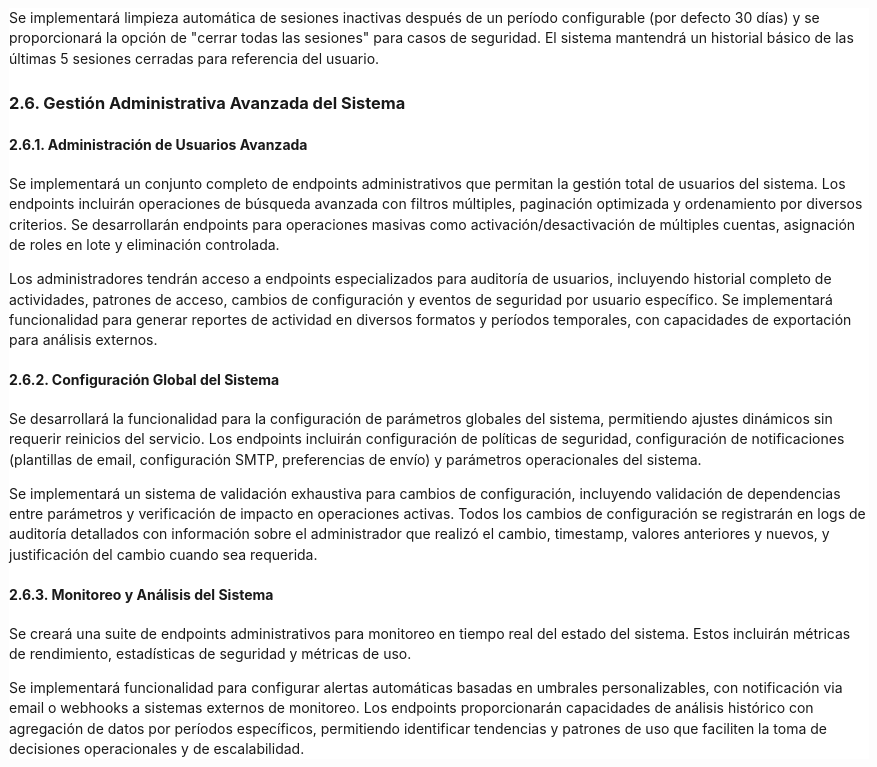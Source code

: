 Se implementará limpieza automática de sesiones inactivas después de un período configurable (por defecto 30 días) y se proporcionará la opción de "cerrar todas las sesiones" para casos de seguridad. El sistema mantendrá un historial básico de las últimas 5 sesiones cerradas para referencia del usuario.

### 2.6. Gestión Administrativa Avanzada del Sistema

#### 2.6.1. Administración de Usuarios Avanzada

Se implementará un conjunto completo de endpoints administrativos que permitan la gestión total de usuarios del sistema. Los endpoints incluirán operaciones de búsqueda avanzada con filtros múltiples, paginación optimizada y ordenamiento por diversos criterios. Se desarrollarán endpoints para operaciones masivas como activación/desactivación de múltiples cuentas, asignación de roles en lote y eliminación controlada.

Los administradores tendrán acceso a endpoints especializados para auditoría de usuarios, incluyendo historial completo de actividades, patrones de acceso, cambios de configuración y eventos de seguridad por usuario específico. Se implementará funcionalidad para generar reportes de actividad en diversos formatos y períodos temporales, con capacidades de exportación para análisis externos.

#### 2.6.2. Configuración Global del Sistema

Se desarrollará la funcionalidad para la configuración de parámetros globales del sistema, permitiendo ajustes dinámicos sin requerir reinicios del servicio. Los endpoints incluirán configuración de políticas de seguridad, configuración de notificaciones (plantillas de email, configuración SMTP, preferencias de envío) y parámetros operacionales del sistema.

Se implementará un sistema de validación exhaustiva para cambios de configuración, incluyendo validación de dependencias entre parámetros y verificación de impacto en operaciones activas. Todos los cambios de configuración se registrarán en logs de auditoría detallados con información sobre el administrador que realizó el cambio, timestamp, valores anteriores y nuevos, y justificación del cambio cuando sea requerida.

#### 2.6.3. Monitoreo y Análisis del Sistema

Se creará una suite de endpoints administrativos para monitoreo en tiempo real del estado del sistema. Estos incluirán métricas de rendimiento, estadísticas de seguridad y métricas de uso.

Se implementará funcionalidad para configurar alertas automáticas basadas en umbrales personalizables, con notificación via email o webhooks a sistemas externos de monitoreo. Los endpoints proporcionarán capacidades de análisis histórico con agregación de datos por períodos específicos, permitiendo identificar tendencias y patrones de uso que faciliten la toma de decisiones operacionales y de escalabilidad.
